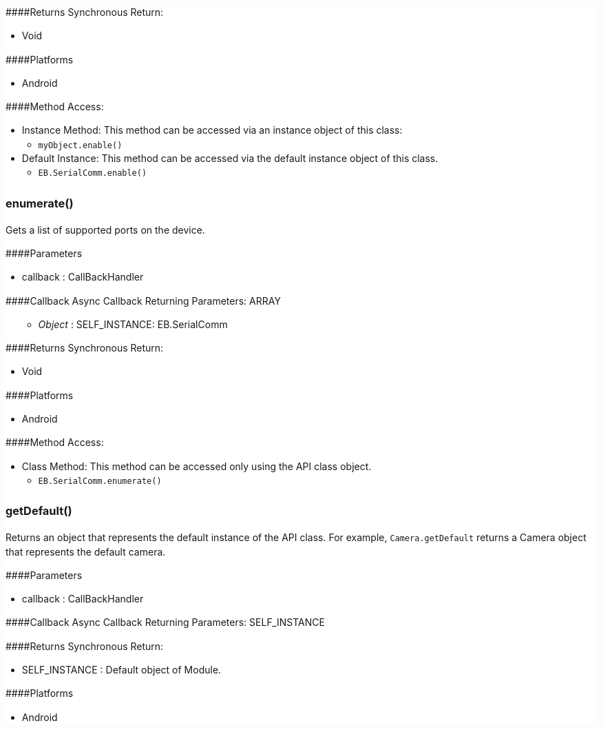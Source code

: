 ####Returns
Synchronous Return:

* Void

####Platforms

* Android

####Method Access:

* Instance Method: This method can be accessed via an instance object of this class: 
	* <code>myObject.enable()</code>
* Default Instance: This method can be accessed via the default instance object of this class. 
	* <code>EB.SerialComm.enable()</code> 


### enumerate()
Gets a list of supported ports on the device.

####Parameters
<ul><li>callback : <span class='text-info'>CallBackHandler</span></li></ul>

####Callback
Async Callback Returning Parameters: <span class='text-info'>ARRAY</span></p><ul><ul><li><i>Object</i> : <span class='text-info'>SELF_INSTANCE: EB.SerialComm</span><p> </p></li></ul></ul>

####Returns
Synchronous Return:

* Void

####Platforms

* Android

####Method Access:

* Class Method: This method can be accessed only using the API class object. 
	* <code>EB.SerialComm.enumerate()</code> 


### getDefault()
Returns an object that represents the default instance of the API class. For example, `Camera.getDefault` returns a Camera object that represents the default camera.

####Parameters
<ul><li>callback : <span class='text-info'>CallBackHandler</span></li></ul>

####Callback
Async Callback Returning Parameters: <span class='text-info'>SELF_INSTANCE</span></p><ul></ul>

####Returns
Synchronous Return:

* SELF_INSTANCE : Default object of Module.

####Platforms

* Android
